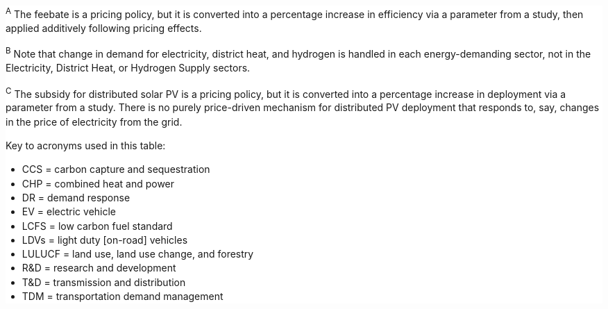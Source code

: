 <sup>A</sup> The feebate is a pricing policy, but it is converted into a percentage increase in efficiency via a parameter from a study, then applied additively following pricing effects.

<sup>B</sup> Note that change in demand for electricity, district heat, and hydrogen is handled in each energy-demanding sector, not in the Electricity, District Heat, or Hydrogen Supply sectors.

<sup>C</sup> The subsidy for distributed solar PV is a pricing policy, but it is converted into a percentage increase in deployment via a parameter from a study.  There is no purely price-driven mechanism for distributed PV deployment that responds to, say, changes in the price of electricity from the grid.

Key to acronyms used in this table:
* CCS = carbon capture and sequestration
* CHP = combined heat and power
* DR = demand response
* EV = electric vehicle
* LCFS = low carbon fuel standard
* LDVs = light duty [on-road] vehicles
* LULUCF = land use, land use change, and forestry
* R&D = research and development
* T&D = transmission and distribution
* TDM = transportation demand management